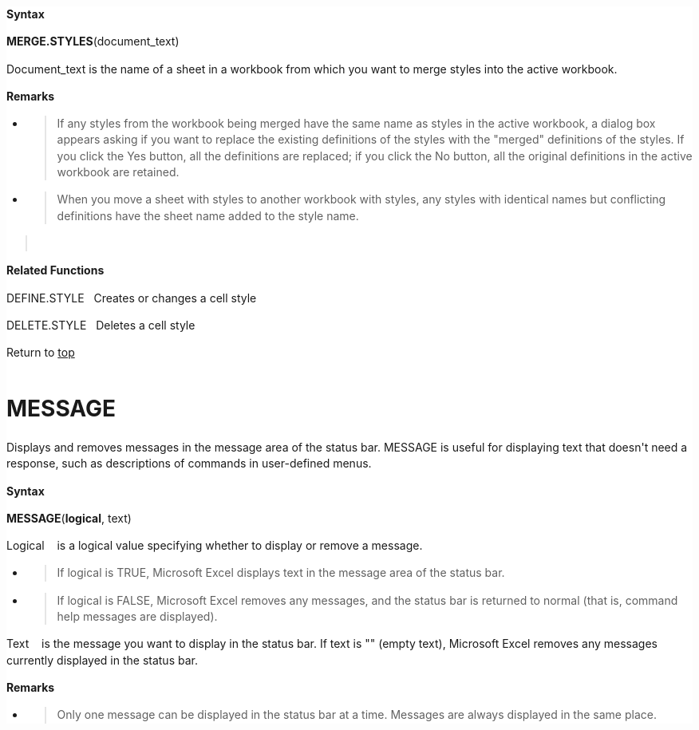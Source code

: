 **Syntax**

**MERGE.STYLES**(document\_text)

Document\_text is the name of a sheet in a workbook from which you want
to merge styles into the active workbook.

**Remarks**

  - > If any styles from the workbook being merged have the same name as
    > styles in the active workbook, a dialog box appears asking if you
    > want to replace the existing definitions of the styles with the
    > "merged" definitions of the styles. If you click the Yes button,
    > all the definitions are replaced; if you click the No button, all
    > the original definitions in the active workbook are retained.

  - > When you move a sheet with styles to another workbook with styles,
    > any styles with identical names but conflicting definitions have
    > the sheet name added to the style name.

> &nbsp;

**Related Functions**

DEFINE.STYLE&nbsp;&nbsp;&nbsp;Creates or changes a cell style

DELETE.STYLE&nbsp;&nbsp;&nbsp;Deletes a cell style

Return to [top](#H)

# MESSAGE

Displays and removes messages in the message area of the status bar.
MESSAGE is useful for displaying text that doesn't need a response, such
as descriptions of commands in user-defined menus.

**Syntax**

**MESSAGE**(**logical**, text)

Logical&nbsp;&nbsp;&nbsp;&nbsp;is a logical value specifying whether to
display or remove a message.

  - > If logical is TRUE, Microsoft Excel displays text in the message
    > area of the status bar.

  - > If logical is FALSE, Microsoft Excel removes any messages, and the
    > status bar is returned to normal (that is, command help messages
    > are displayed).

Text&nbsp;&nbsp;&nbsp;&nbsp;is the message you want to display in the
status bar. If text is "" (empty text), Microsoft Excel removes any
messages currently displayed in the status bar.

**Remarks**

  - > Only one message can be displayed in the status bar at a time.
    > Messages are always displayed in the same place.

